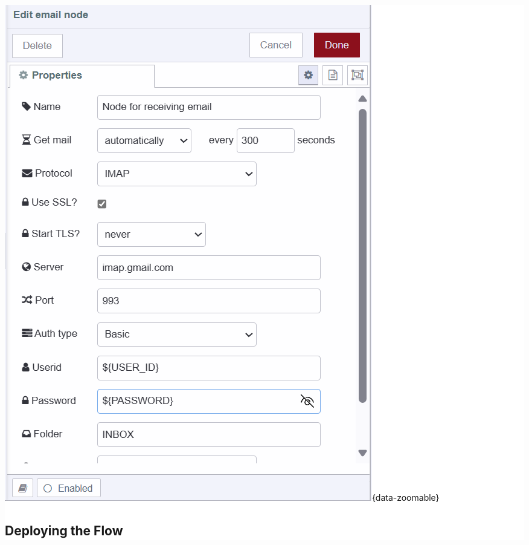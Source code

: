 !["Screenshot displaying configuration of e-mail in node for sending emails"](./images/sending-and-receiving-email-with-node-red-e-mail-node-configuration.png "Screenshot displaying configuration of e-mail in node for sending emails"){data-zoomable}

## Deploying the Flow
